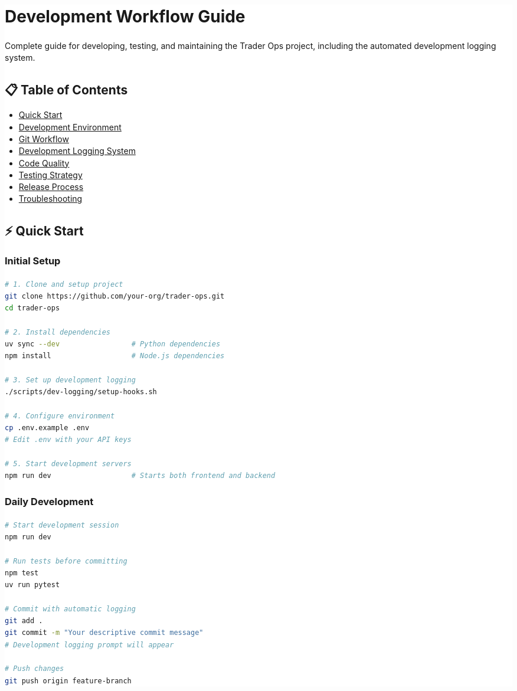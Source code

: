 # Development Workflow Guide

Complete guide for developing, testing, and maintaining the Trader Ops project, including the automated development logging system.

## 📋 Table of Contents

- [Quick Start](#quick-start)
- [Development Environment](#development-environment)
- [Git Workflow](#git-workflow)
- [Development Logging System](#development-logging-system)
- [Code Quality](#code-quality)
- [Testing Strategy](#testing-strategy)
- [Release Process](#release-process)
- [Troubleshooting](#troubleshooting)

## ⚡ Quick Start

### Initial Setup
```bash
# 1. Clone and setup project
git clone https://github.com/your-org/trader-ops.git
cd trader-ops

# 2. Install dependencies
uv sync --dev                 # Python dependencies  
npm install                   # Node.js dependencies

# 3. Set up development logging
./scripts/dev-logging/setup-hooks.sh

# 4. Configure environment
cp .env.example .env
# Edit .env with your API keys

# 5. Start development servers
npm run dev                   # Starts both frontend and backend
```

### Daily Development
```bash
# Start development session
npm run dev

# Run tests before committing
npm test
uv run pytest

# Commit with automatic logging
git add .
git commit -m "Your descriptive commit message"
# Development logging prompt will appear

# Push changes
git push origin feature-branch
```
